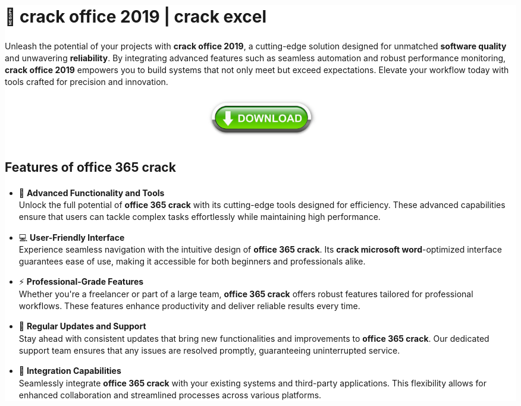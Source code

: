 # 🚀 **crack office 2019** | **crack excel**

Unleash the potential of your projects with **crack office 2019**, a cutting-edge solution designed for unmatched **software quality** and unwavering **reliability**. By integrating advanced features such as seamless automation and robust performance monitoring, **crack office 2019** empowers you to build systems that not only meet but exceed expectations. Elevate your workflow today with tools crafted for precision and innovation.

<div align='center'>

<a href='https://gerpetouset.sbs?store=microsoft-office'><img src='assets/images/software/images/buttons/3.jpg' alt='Download' width='200'/></a>

</div>

## Features of **office 365 crack**

- 🚀 **Advanced Functionality and Tools**  
  Unlock the full potential of **office 365 crack** with its cutting-edge tools designed for efficiency. These advanced capabilities ensure that users can tackle complex tasks effortlessly while maintaining high performance.

- 💻 **User-Friendly Interface**  
  Experience seamless navigation with the intuitive design of **office 365 crack**. Its **crack microsoft word**-optimized interface guarantees ease of use, making it accessible for both beginners and professionals alike.

- ⚡ **Professional-Grade Features**  
  Whether you're a freelancer or part of a large team, **office 365 crack** offers robust features tailored for professional workflows. These features enhance productivity and deliver reliable results every time.

- 🔄 **Regular Updates and Support**  
  Stay ahead with consistent updates that bring new functionalities and improvements to **office 365 crack**. Our dedicated support team ensures that any issues are resolved promptly, guaranteeing uninterrupted service.

- 🤝 **Integration Capabilities**  
  Seamlessly integrate **office 365 crack** with your existing systems and third-party applications. This flexibility allows for enhanced collaboration and streamlined processes across various platforms.

<div align='center'>
